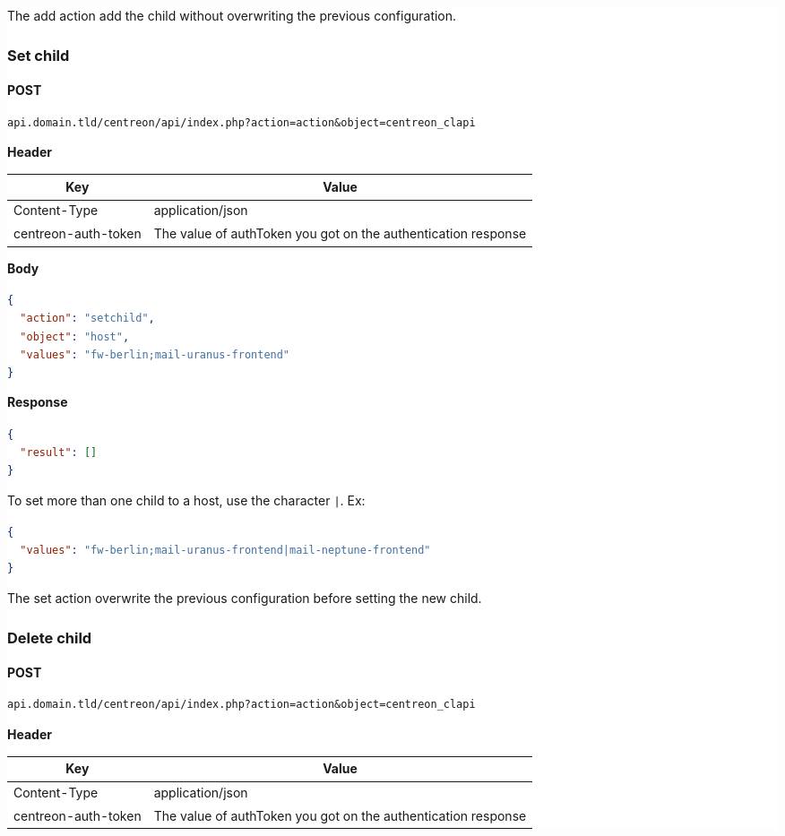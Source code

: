 The add action add the child without overwriting the previous configuration.

### Set child

**POST**

```text
api.domain.tld/centreon/api/index.php?action=action&object=centreon_clapi
```

**Header**

| Key                 | Value                                                         |
|---------------------|---------------------------------------------------------------|
| Content-Type        | application/json                                              |
| centreon-auth-token | The value of authToken you got on the authentication response |

**Body**

```json
{
  "action": "setchild",
  "object": "host",
  "values": "fw-berlin;mail-uranus-frontend"
}
```

**Response**

```json
{
  "result": []
}
```

To set more than one child to a host, use the character `|`. Ex:

```json
{
  "values": "fw-berlin;mail-uranus-frontend|mail-neptune-frontend"
}
```

The set action overwrite the previous configuration before setting the new child.

### Delete child

**POST**

```text
api.domain.tld/centreon/api/index.php?action=action&object=centreon_clapi
```

**Header**

| Key                 | Value                                                         |
|---------------------|---------------------------------------------------------------|
| Content-Type        | application/json                                              |
| centreon-auth-token | The value of authToken you got on the authentication response |
